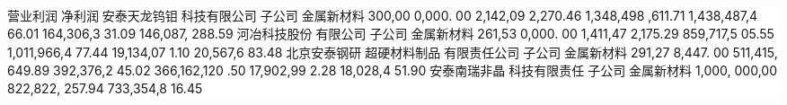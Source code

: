 营业利润
净利润
安泰天龙钨钼
科技有限公司
子公司
金属新材料
300,00
0,000.
00
2,142,09
2,270.46
1,348,498
,611.71
1,438,487,4
66.01
164,306,3
31.09
146,087,
288.59
河冶科技股份
有限公司
子公司
金属新材料
261,53
0,000.
00
1,411,47
2,175.29
859,717,5
05.55
1,011,966,4
77.44
19,134,07
1.10
20,567,6
83.48
北京安泰钢研
超硬材料制品
有限责任公司
子公司
金属新材料
291,27
8,447.
00
511,415,
649.89
392,376,2
45.02
366,162,120
.50
17,902,99
2.28
18,028,4
51.90
安泰南瑞非晶
科技有限责任
子公司
金属新材料
1,000,
000,00
822,822,
257.94
733,354,8
16.45